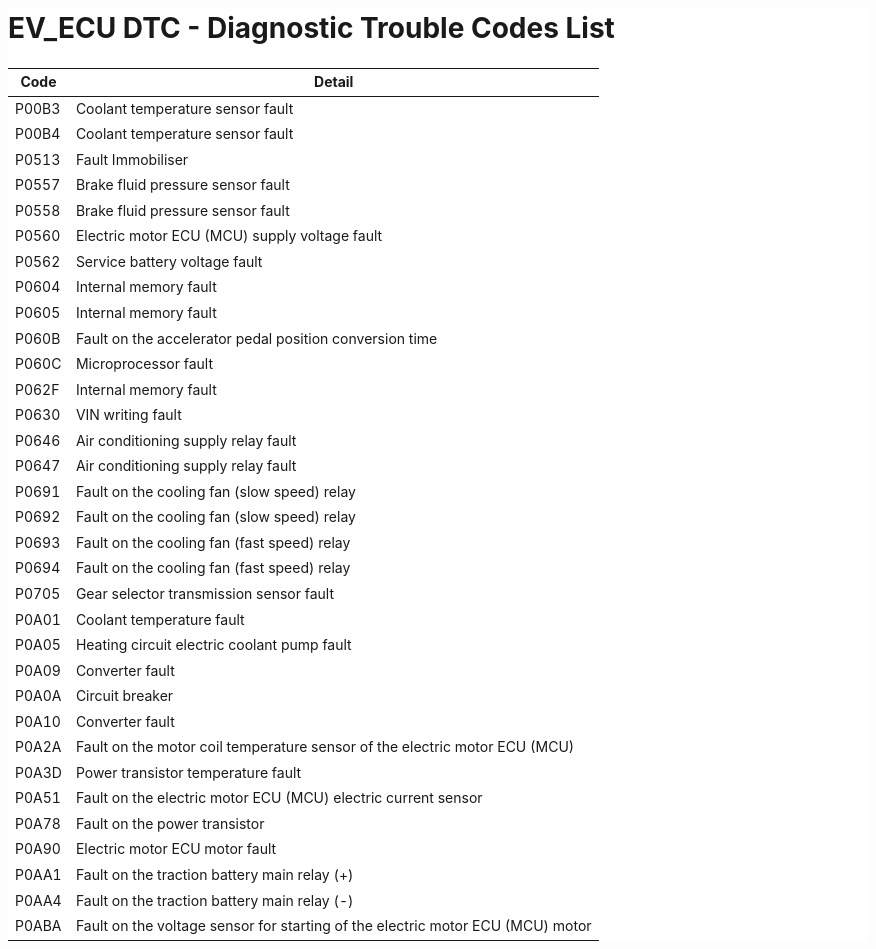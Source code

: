 # EV_ECU DTC - Diagnostic Trouble Codes List

| Code | Detail |
| - | - |
| P00B3 | Coolant temperature sensor fault |
| P00B4 | Coolant temperature sensor fault |
| P0513 | Fault Immobiliser |
| P0557 | Brake fluid pressure sensor fault |
| P0558 | Brake fluid pressure sensor fault |
| P0560 | Electric motor ECU (MCU) supply voltage fault |
| P0562 | Service battery voltage fault |
| P0604 | Internal memory fault |
| P0605 | Internal memory fault |
| P060B | Fault on the accelerator pedal position conversion time |
| P060C | Microprocessor fault |
| P062F | Internal memory fault |
| P0630 | VIN writing fault |
| P0646 | Air conditioning supply relay fault |
| P0647 | Air conditioning supply relay fault |
| P0691 | Fault on the cooling fan (slow speed) relay |
| P0692 | Fault on the cooling fan (slow speed) relay |
| P0693 | Fault on the cooling fan (fast speed) relay |
| P0694 | Fault on the cooling fan (fast speed) relay |
| P0705 | Gear selector transmission sensor fault |
| P0A01 | Coolant temperature fault |
| P0A05 | Heating circuit electric coolant pump fault |
| P0A09 | Converter fault |
| P0A0A | Circuit breaker |
| P0A10 | Converter fault |
| P0A2A | Fault on the motor coil temperature sensor of the electric motor ECU (MCU) |
| P0A3D | Power transistor temperature fault |
| P0A51 | Fault on the electric motor ECU (MCU) electric current sensor |
| P0A78 | Fault on the power transistor |
| P0A90 | Electric motor ECU motor fault |
| P0AA1 | Fault on the traction battery main relay (+) |
| P0AA4 | Fault on the traction battery main relay (-) |
| P0ABA | Fault on the voltage sensor for starting of the electric motor ECU (MCU) motor |